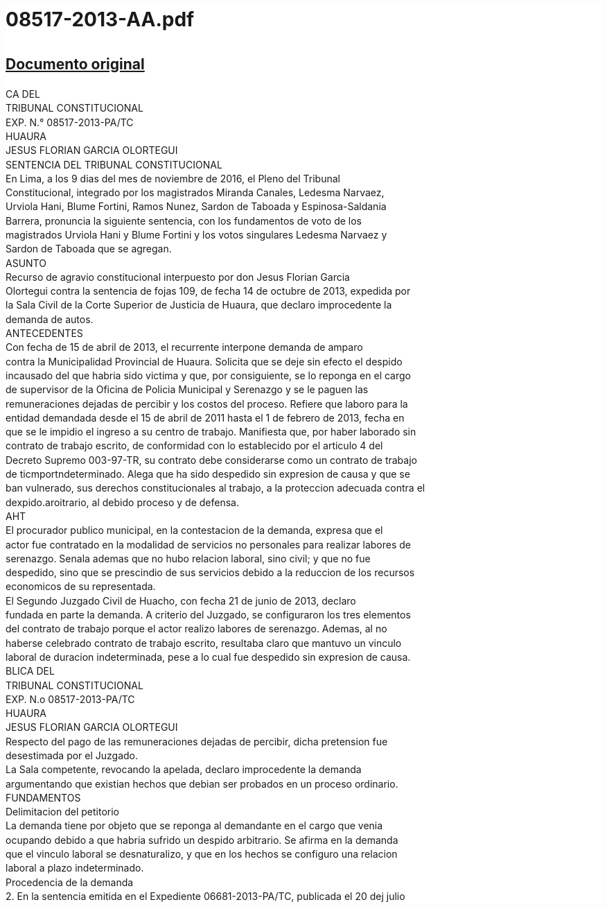 
08517-2013-AA.pdf
=================
  
[Documento original](https://tc.gob.pe/jurisprudencia/2018/08517-2013-AA.pdf)  
---  
CA DEL  
TRIBUNAL CONSTITUCIONAL  
EXP. N.° 08517-2013-PA/TC  
HUAURA  
JESUS FLORIAN GARCIA OLORTEGUI  
SENTENCIA DEL TRIBUNAL CONSTITUCIONAL  
En Lima, a los 9 dias del mes de noviembre de 2016, el Pleno del Tribunal  
Constitucional, integrado por los magistrados Miranda Canales, Ledesma Narvaez,  
Urviola Hani, Blume Fortini, Ramos Nunez, Sardon de Taboada y Espinosa-Saldania  
Barrera, pronuncia la siguiente sentencia, con los fundamentos de voto de los  
magistrados Urviola Hani y Blume Fortini y los votos singulares Ledesma Narvaez y  
Sardon de Taboada que se agregan.  
ASUNTO  
Recurso de agravio constitucional interpuesto por don Jesus Florian Garcia  
Olortegui contra la sentencia de fojas 109, de fecha 14 de octubre de 2013, expedida por  
la Sala Civil de la Corte Superior de Justicia de Huaura, que declaro improcedente la  
demanda de autos.  
ANTECEDENTES  
Con fecha de 15 de abril de 2013, el recurrente interpone demanda de amparo  
contra la Municipalidad Provincial de Huaura. Solicita que se deje sin efecto el despido  
incausado del que habria sido victima y que, por consiguiente, se lo reponga en el cargo  
de supervisor de la Oficina de Policia Municipal y Serenazgo y se le paguen las  
remuneraciones dejadas de percibir y los costos del proceso. Refiere que laboro para la  
entidad demandada desde el 15 de abril de 2011 hasta el 1 de febrero de 2013, fecha en  
que se le impidio el ingreso a su centro de trabajo. Manifiesta que, por haber laborado sin  
contrato de trabajo escrito, de conformidad con lo establecido por el articulo 4 del  
Decreto Supremo 003-97-TR, su contrato debe considerarse como un contrato de trabajo  
de ticmportndeterminado. Alega que ha sido despedido sin expresion de causa y que se  
ban vulnerado, sus derechos constitucionales al trabajo, a la proteccion adecuada contra el  
dexpido.aroitrario, al debido proceso y de defensa.  
AHT  
El procurador publico municipal, en la contestacion de la demanda, expresa que el  
actor fue contratado en la modalidad de servicios no personales para realizar labores de  
serenazgo. Senala ademas que no hubo relacion laboral, sino civil; y que no fue  
despedido, sino que se prescindio de sus servicios debido a la reduccion de los recursos  
economicos de su representada.  
El Segundo Juzgado Civil de Huacho, con fecha 21 de junio de 2013, declaro  
fundada en parte la demanda. A criterio del Juzgado, se configuraron los tres elementos  
del contrato de trabajo porque el actor realizo labores de serenazgo. Ademas, al no  
haberse celebrado contrato de trabajo escrito, resultaba claro que mantuvo un vinculo  
laboral de duracion indeterminada, pese a lo cual fue despedido sin expresion de causa.  
BLICA DEL  
TRIBUNAL CONSTITUCIONAL  
EXP. N.o 08517-2013-PA/TC  
HUAURA  
JESUS FLORIAN GARCIA OLORTEGUI  
Respecto del pago de las remuneraciones dejadas de percibir, dicha pretension fue  
desestimada por el Juzgado.  
La Sala competente, revocando la apelada, declaro improcedente la demanda  
argumentando que existian hechos que debian ser probados en un proceso ordinario.  
FUNDAMENTOS  
Delimitacion del petitorio  
La demanda tiene por objeto que se reponga al demandante en el cargo que venia  
ocupando debido a que habria sufrido un despido arbitrario. Se afirma en la demanda  
que el vinculo laboral se desnaturalizo, y que en los hechos se configuro una relacion  
laboral a plazo indeterminado.  
Procedencia de la demanda  
2. En la sentencia emitida en el Expediente 06681-2013-PA/TC, publicada el 20 dej julio  